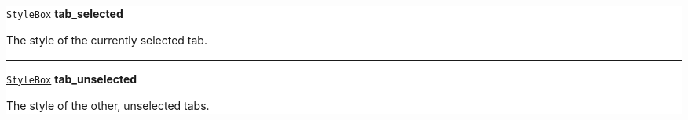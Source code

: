 [`StyleBox`](class_stylebox.md) **tab_selected** <div id="class_tabbar_theme_style_tab_selected"></div>

The style of the currently selected tab.



---

<div id="_class_tabbar_theme_style_tab_unselected"></div>

[`StyleBox`](class_stylebox.md) **tab_unselected** <div id="class_tabbar_theme_style_tab_unselected"></div>

The style of the other, unselected tabs.

[^virtual]: 本方法通常需要用户覆盖才能生效。
[^const]: 本方法无副作用，不会修改该实例的任何成员变量。
[^vararg]: 本方法除了能接受在此处描述的参数外，还能够继续接受任意数量的参数。
[^constructor]: 本方法用于构造某个类型。
[^static]: 调用本方法无需实例，可直接使用类名进行调用。
[^operator]: 本方法描述的是使用本类型作为左操作数的有效运算符。
[^bitfield]: 这个值是由下列位标志构成位掩码的整数。
[^void]: 无返回值。
